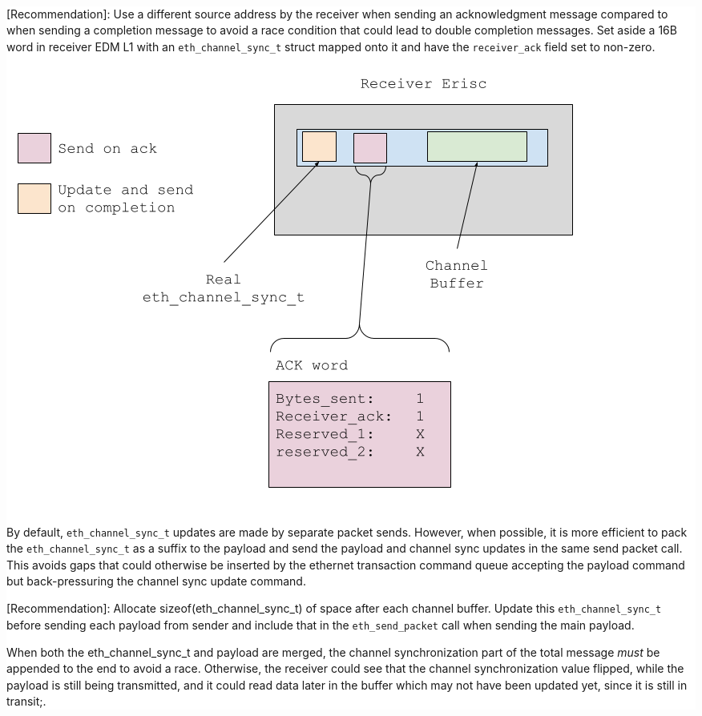 [Recommendation]: Use a different source address by the receiver when sending an acknowledgment message compared to when sending a completion message to avoid a race condition that could lead to double completion messages. Set aside a 16B word in receiver EDM L1 with an `eth_channel_sync_t` struct mapped onto it and have the `receiver_ack` field set to non-zero.

![flow_control1](images/flow_control1.png)

By default, `eth_channel_sync_t` updates are made by separate packet sends. However, when possible, it is more efficient to pack the `eth_channel_sync_t` as a suffix to the payload and send the payload and channel sync updates in the same send packet call. This avoids gaps that could otherwise be inserted by the ethernet transaction command queue accepting the payload command but back-pressuring the channel sync update command.

[Recommendation]: Allocate sizeof(eth_channel_sync_t) of space after each channel buffer. Update this `eth_channel_sync_t` before sending each payload from sender and include that in the `eth_send_packet` call when sending the main payload.

When both the eth_channel_sync_t and payload are merged, the channel synchronization part of the total message *must* be appended to the end to avoid a race. Otherwise, the receiver could see that the channel synchronization value flipped, while the payload is still being transmitted, and it could read data later in the buffer which may not have been updated yet, since it is still in transit;.
